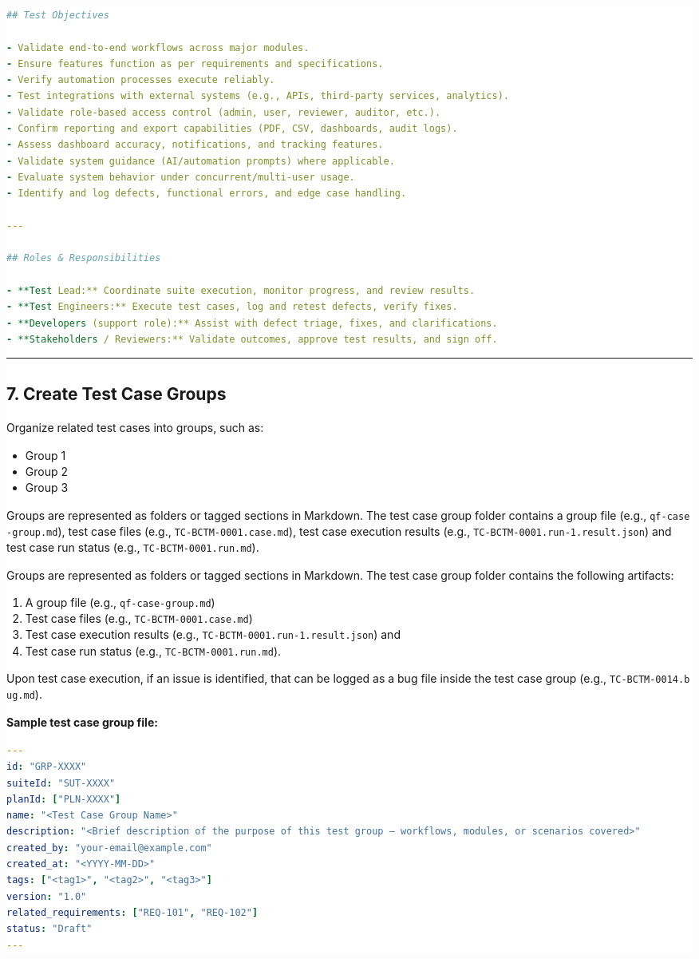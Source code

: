 ```yaml
## Test Objectives

- Validate end-to-end workflows across major modules.  
- Ensure features function as per requirements and specifications.  
- Verify automation processes execute reliably.  
- Test integrations with external systems (e.g., APIs, third-party services, analytics).  
- Validate role-based access control (admin, user, reviewer, auditor, etc.).  
- Confirm reporting and export capabilities (PDF, CSV, dashboards, audit logs).  
- Assess dashboard accuracy, notifications, and tracking features.  
- Validate system guidance (AI/automation prompts) where applicable.  
- Evaluate system behavior under concurrent/multi-user usage.  
- Identify and log defects, functional errors, and edge case handling.  

---

## Roles & Responsibilities

- **Test Lead:** Coordinate suite execution, monitor progress, and review results.  
- **Test Engineers:** Execute test cases, log and retest defects, verify fixes.  
- **Developers (support role):** Assist with defect triage, fixes, and clarifications.  
- **Stakeholders / Reviewers:** Validate outcomes, approve test results, and sign off.  
```

---

## 7. Create Test Case Groups

Organize related test cases into groups, such as:
- Group 1
- Group 2
- Group 3

Groups are represented as folders or tagged sections in Markdown. The test case group folder contains a group file (e.g., `qf-case-group.md`), test case files (e.g., `TC-BCTM-0001.case.md`), test case execution results (e.g., `TC-BCTM-0001.run-1.result.json`) and test case run status (e.g., `TC-BCTM-0001.run.md`).

Groups are represented as folders or tagged sections in Markdown. The test case group folder contains the following artifacts:
1. A group file (e.g., `qf-case-group.md`)
2. Test case files (e.g., `TC-BCTM-0001.case.md`)
3. Test case execution results (e.g., `TC-BCTM-0001.run-1.result.json`) and
4. Test case run status (e.g., `TC-BCTM-0001.run.md`).

Upon test case execution, if an issue is identified, that can be logged as a bug file inside the test case group (e.g., `TC-BCTM-0014.bug.md`).


**Sample test case group file:**
```yaml
---
id: "GRP-XXXX"
suiteId: "SUT-XXXX"
planId: ["PLN-XXXX"]
name: "<Test Case Group Name>"
description: "<Brief description of the purpose of this test group – workflows, modules, or scenarios covered>"
created_by: "your-email@example.com"
created_at: "<YYYY-MM-DD>"
tags: ["<tag1>", "<tag2>", "<tag3>"]
version: "1.0"
related_requirements: ["REQ-101", "REQ-102"]
status: "Draft"
---

```